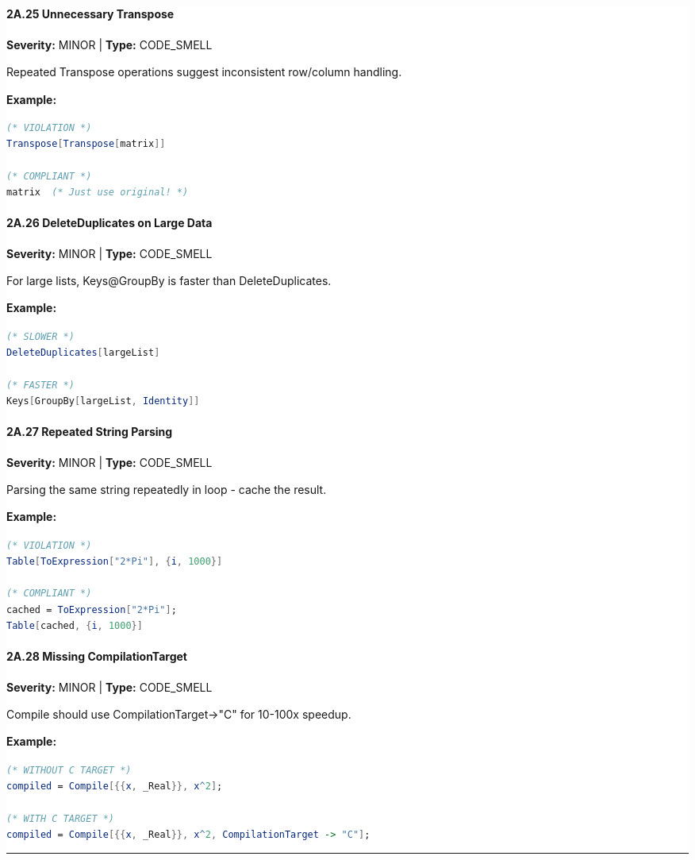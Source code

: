 #### 2A.25 Unnecessary Transpose
**Severity:** MINOR | **Type:** CODE_SMELL

Repeated Transpose operations suggest inconsistent row/column handling.

**Example:**
```mathematica
(* VIOLATION *)
Transpose[Transpose[matrix]]

(* COMPLIANT *)
matrix  (* Just use original! *)
```

#### 2A.26 DeleteDuplicates on Large Data
**Severity:** MINOR | **Type:** CODE_SMELL

For large lists, Keys@GroupBy is faster than DeleteDuplicates.

**Example:**
```mathematica
(* SLOWER *)
DeleteDuplicates[largeList]

(* FASTER *)
Keys[GroupBy[largeList, Identity]]
```

#### 2A.27 Repeated String Parsing
**Severity:** MINOR | **Type:** CODE_SMELL

Parsing the same string repeatedly in loop - cache the result.

**Example:**
```mathematica
(* VIOLATION *)
Table[ToExpression["2*Pi"], {i, 1000}]

(* COMPLIANT *)
cached = ToExpression["2*Pi"];
Table[cached, {i, 1000}]
```

#### 2A.28 Missing CompilationTarget
**Severity:** MINOR | **Type:** CODE_SMELL

Compile should use CompilationTarget->"C" for 10-100x speedup.

**Example:**
```mathematica
(* WITHOUT C TARGET *)
compiled = Compile[{{x, _Real}}, x^2];

(* WITH C TARGET *)
compiled = Compile[{{x, _Real}}, x^2, CompilationTarget -> "C"];
```

---